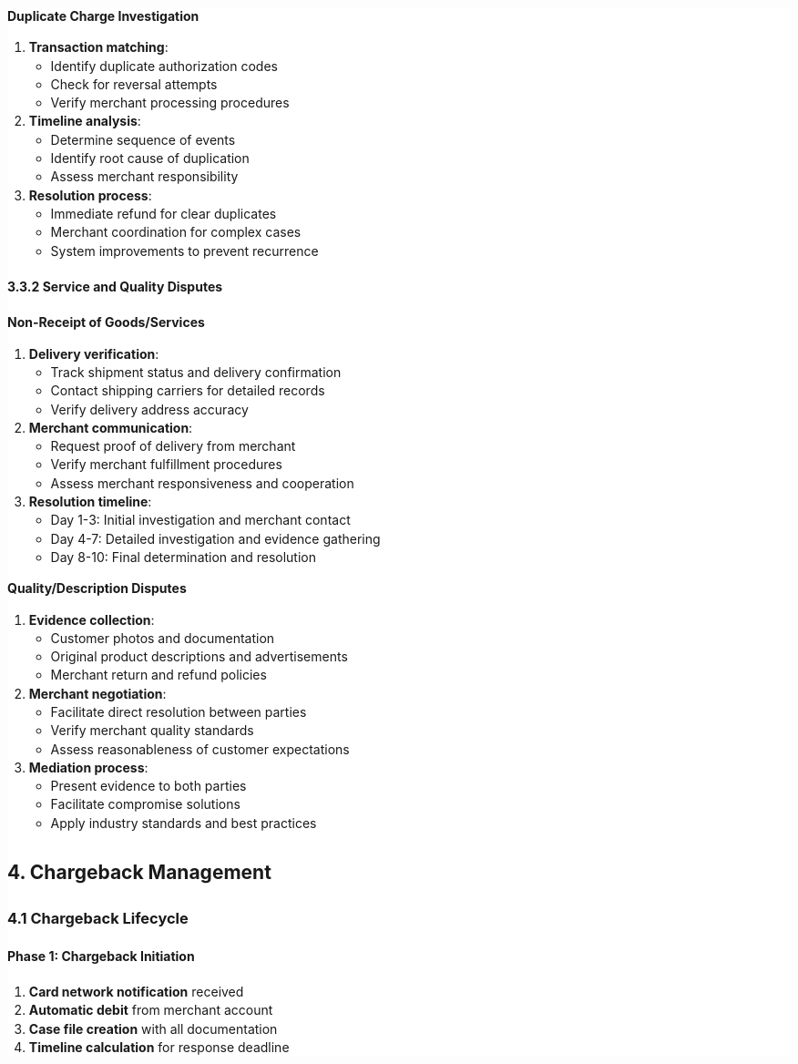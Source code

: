 **Duplicate Charge Investigation**
1. **Transaction matching**:
   - Identify duplicate authorization codes
   - Check for reversal attempts
   - Verify merchant processing procedures
2. **Timeline analysis**:
   - Determine sequence of events
   - Identify root cause of duplication
   - Assess merchant responsibility
3. **Resolution process**:
   - Immediate refund for clear duplicates
   - Merchant coordination for complex cases
   - System improvements to prevent recurrence

#### 3.3.2 Service and Quality Disputes

**Non-Receipt of Goods/Services**
1. **Delivery verification**:
   - Track shipment status and delivery confirmation
   - Contact shipping carriers for detailed records
   - Verify delivery address accuracy
2. **Merchant communication**:
   - Request proof of delivery from merchant
   - Verify merchant fulfillment procedures
   - Assess merchant responsiveness and cooperation
3. **Resolution timeline**:
   - Day 1-3: Initial investigation and merchant contact
   - Day 4-7: Detailed investigation and evidence gathering
   - Day 8-10: Final determination and resolution

**Quality/Description Disputes**
1. **Evidence collection**:
   - Customer photos and documentation
   - Original product descriptions and advertisements
   - Merchant return and refund policies
2. **Merchant negotiation**:
   - Facilitate direct resolution between parties
   - Verify merchant quality standards
   - Assess reasonableness of customer expectations
3. **Mediation process**:
   - Present evidence to both parties
   - Facilitate compromise solutions
   - Apply industry standards and best practices

## 4. Chargeback Management

### 4.1 Chargeback Lifecycle

#### Phase 1: Chargeback Initiation
1. **Card network notification** received
2. **Automatic debit** from merchant account
3. **Case file creation** with all documentation
4. **Timeline calculation** for response deadline
